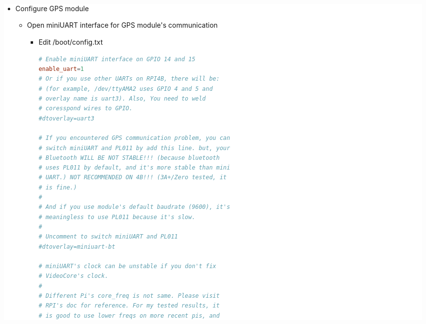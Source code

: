 - Configure GPS module
  
  - Open miniUART interface for GPS module's communication
    
    - Edit /boot/config.txt
      
      ```toml
      # Enable miniUART interface on GPIO 14 and 15
      enable_uart=1
      # Or if you use other UARTs on RPI4B, there will be:
      # (for example, /dev/ttyAMA2 uses GPIO 4 and 5 and 
      # overlay name is uart3). Also, You need to weld 
      # coresspond wires to GPIO.
      #dtoverlay=uart3
      
      # If you encountered GPS communication problem, you can
      # switch miniUART and PL011 by add this line. but, your
      # Bluetooth WILL BE NOT STABLE!!! (because bluetooth 
      # uses PL011 by default, and it's more stable than mini
      # UART.) NOT RECOMMENDED ON 4B!!! (3A+/Zero tested, it
      # is fine.)
      #
      # And if you use module's default baudrate (9600), it's
      # meaningless to use PL011 because it's slow.
      # 
      # Uncomment to switch miniUART and PL011
      #dtoverlay=miniuart-bt
      
      # miniUART's clock can be unstable if you don't fix 
      # VideoCore's clock. 
      #
      # Different Pi's core_freq is not same. Please visit
      # RPI's doc for reference. For my tested results, it
      # is good to use lower freqs on more recent pis, and